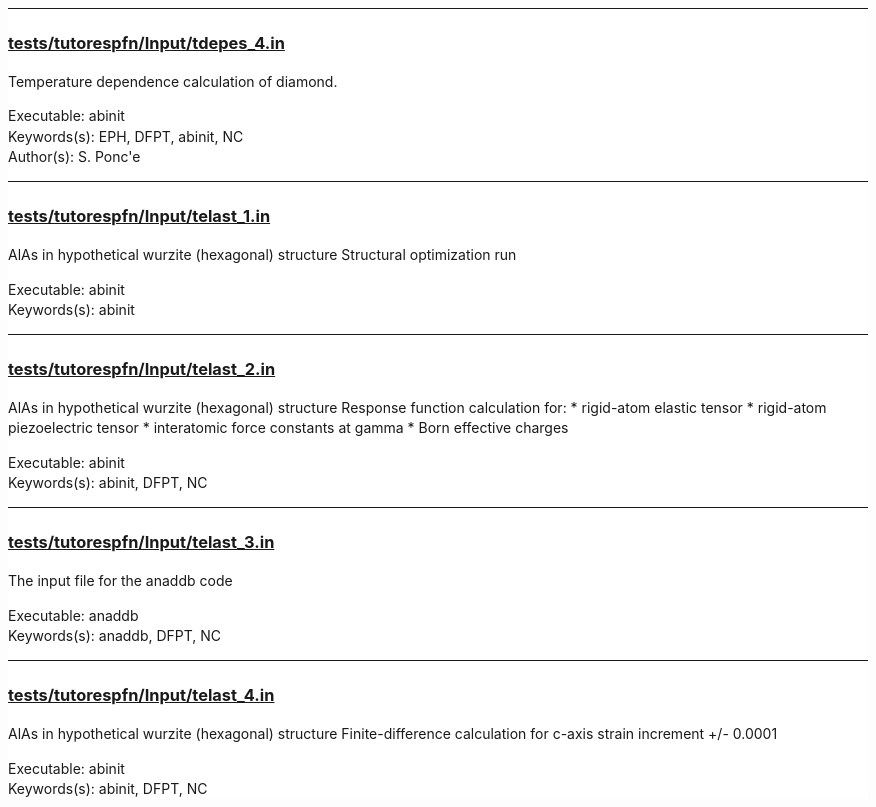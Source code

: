 
* * *

###  <a href="/tests/tutorespfn/Input/tdepes_4.in">tests/tutorespfn/Input/tdepes_4.in</a>   

Temperature dependence calculation of diamond.

Executable: abinit   
Keywords(s): EPH, DFPT, abinit, NC   
Author(s): S. Ponc\'e  


* * *

###  <a href="/tests/tutorespfn/Input/telast_1.in">tests/tutorespfn/Input/telast_1.in</a>   

AlAs in hypothetical wurzite (hexagonal) structure Structural optimization run

Executable: abinit   
Keywords(s): abinit   


* * *

###  <a href="/tests/tutorespfn/Input/telast_2.in">tests/tutorespfn/Input/telast_2.in</a>   

AlAs in hypothetical wurzite (hexagonal) structure Response function calculation for: * rigid-atom elastic tensor * rigid-atom piezoelectric tensor * interatomic force constants at gamma * Born effective charges

Executable: abinit   
Keywords(s): abinit, DFPT, NC   


* * *

###  <a href="/tests/tutorespfn/Input/telast_3.in">tests/tutorespfn/Input/telast_3.in</a>   

The input file for the anaddb code

Executable: anaddb   
Keywords(s): anaddb, DFPT, NC   


* * *

###  <a href="/tests/tutorespfn/Input/telast_4.in">tests/tutorespfn/Input/telast_4.in</a>   

AlAs in hypothetical wurzite (hexagonal) structure Finite-difference calculation for c-axis strain increment +/- 0.0001

Executable: abinit   
Keywords(s): abinit, DFPT, NC   
